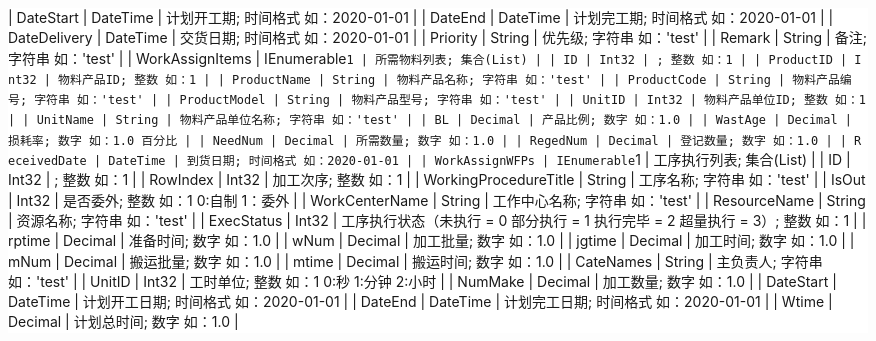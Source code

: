 | DateStart | DateTime | 计划开工期; 时间格式 如：2020-01-01 |
| DateEnd | DateTime | 计划完工期; 时间格式 如：2020-01-01 |
| DateDelivery | DateTime | 交货日期; 时间格式 如：2020-01-01 |
| Priority | String | 优先级; 字符串 如：'test' |
| Remark | String | 备注; 字符串 如：'test' |
| WorkAssignItems | IEnumerable`1 | 所需物料列表; 集合(List) |
| ID | Int32 | ; 整数 如：1 |
| ProductID | Int32 | 物料产品ID; 整数 如：1 |
| ProductName | String | 物料产品名称; 字符串 如：'test' |
| ProductCode | String | 物料产品编号; 字符串 如：'test' |
| ProductModel | String | 物料产品型号; 字符串 如：'test' |
| UnitID | Int32 | 物料产品单位ID; 整数 如：1 |
| UnitName | String | 物料产品单位名称; 字符串 如：'test' |
| BL | Decimal | 产品比例; 数字 如：1.0 |
| WastAge | Decimal | 损耗率; 数字 如：1.0 百分比 |
| NeedNum | Decimal | 所需数量; 数字 如：1.0 |
| RegedNum | Decimal | 登记数量; 数字 如：1.0 |
| ReceivedDate | DateTime | 到货日期; 时间格式 如：2020-01-01 |
| WorkAssignWFPs | IEnumerable`1 | 工序执行列表; 集合(List) |
| ID | Int32 | ; 整数 如：1 |
| RowIndex | Int32 | 加工次序; 整数 如：1 |
| WorkingProcedureTitle | String | 工序名称; 字符串 如：'test' |
| IsOut | Int32 | 是否委外; 整数 如：1 0:自制 1：委外 |
| WorkCenterName | String | 工作中心名称; 字符串 如：'test' |
| ResourceName | String | 资源名称; 字符串 如：'test' |
| ExecStatus | Int32 | 工序执行状态（未执行 = 0 部分执行 = 1 执行完毕 = 2 超量执行 = 3）; 整数 如：1 |
| rptime | Decimal | 准备时间; 数字 如：1.0 |
| wNum | Decimal | 加工批量; 数字 如：1.0 |
| jgtime | Decimal | 加工时间; 数字 如：1.0 |
| mNum | Decimal | 搬运批量; 数字 如：1.0 |
| mtime | Decimal | 搬运时间; 数字 如：1.0 |
| CateNames | String | 主负责人; 字符串 如：'test' |
| UnitID | Int32 | 工时单位; 整数 如：1 0:秒 1:分钟 2:小时 |
| NumMake | Decimal | 加工数量; 数字 如：1.0 |
| DateStart | DateTime | 计划开工日期; 时间格式 如：2020-01-01 |
| DateEnd | DateTime | 计划完工日期; 时间格式 如：2020-01-01 |
| Wtime | Decimal | 计划总时间; 数字 如：1.0 |